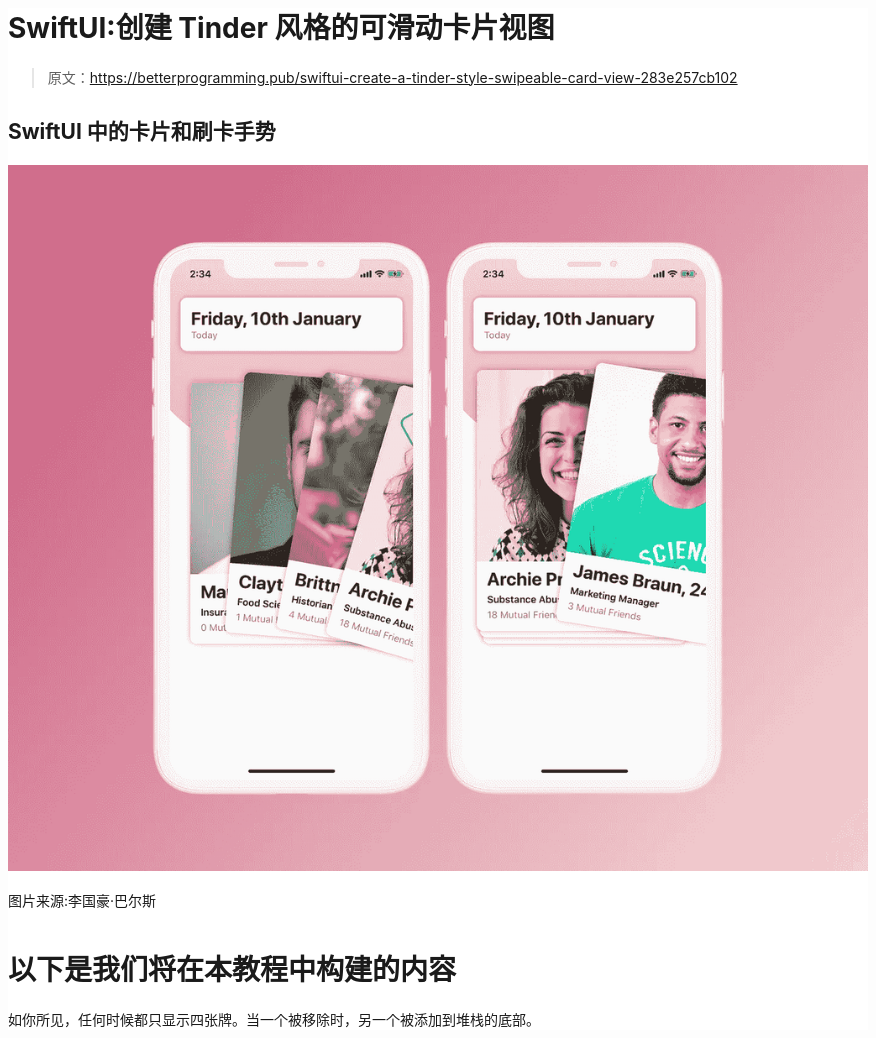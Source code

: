 # SwiftUI:创建 Tinder 风格的可滑动卡片视图

> 原文：<https://betterprogramming.pub/swiftui-create-a-tinder-style-swipeable-card-view-283e257cb102>

## SwiftUI 中的卡片和刷卡手势

![](img/eafa401994d751e4b268d1c266802905.png)

图片来源:李国豪·巴尔斯

# 以下是我们将在本教程中构建的内容

如你所见，任何时候都只显示四张牌。当一个被移除时，另一个被添加到堆栈的底部。
